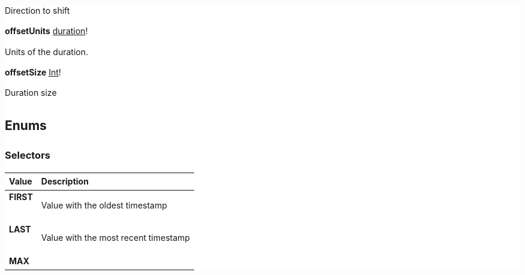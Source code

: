 Direction to shift

</td>
</tr>
<tr>
<td colspan="2" valign="top"><strong>offsetUnits</strong></td>
<td valign="top"><a href="#duration">duration</a>!</td>
<td>

Units of the duration.

</td>
</tr>
<tr>
<td colspan="2" valign="top"><strong>offsetSize</strong></td>
<td valign="top"><a href="#int">Int</a>!</td>
<td>

Duration size

</td>
</tr>
</tbody>
</table>

## Enums

### Selectors

<table>
<thead>
<th align="left">Value</th>
<th align="left">Description</th>
</thead>
<tbody>
<tr>
<td valign="top"><strong>FIRST</strong></td>
<td>

Value with the oldest timestamp

</td>
</tr>
<tr>
<td valign="top"><strong>LAST</strong></td>
<td>

Value with the most recent timestamp

</td>
</tr>
<tr>
<td valign="top"><strong>MAX</strong></td>
<td>
